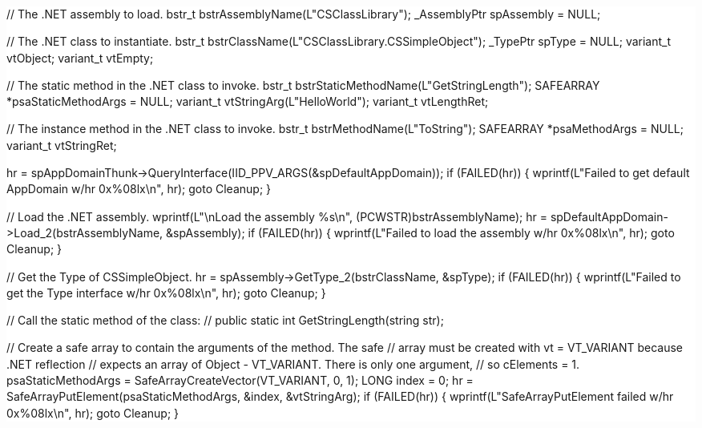 
// The .NET assembly to load.
bstr_t bstrAssemblyName(L&quot;CSClassLibrary&quot;);
_AssemblyPtr spAssembly = NULL;


// The .NET class to instantiate.
bstr_t bstrClassName(L&quot;CSClassLibrary.CSSimpleObject&quot;);
_TypePtr spType = NULL;
variant_t vtObject;
variant_t vtEmpty;


// The static method in the .NET class to invoke.
bstr_t bstrStaticMethodName(L&quot;GetStringLength&quot;);
SAFEARRAY *psaStaticMethodArgs = NULL;
variant_t vtStringArg(L&quot;HelloWorld&quot;);
variant_t vtLengthRet;


// The instance method in the .NET class to invoke.
bstr_t bstrMethodName(L&quot;ToString&quot;);
SAFEARRAY *psaMethodArgs = NULL;
variant_t vtStringRet;




hr = spAppDomainThunk-&gt;QueryInterface(IID_PPV_ARGS(&spDefaultAppDomain));
if (FAILED(hr))
{
    wprintf(L&quot;Failed to get default AppDomain w/hr 0x%08lx\n&quot;, hr);
    goto Cleanup;
}


// Load the .NET assembly.
wprintf(L&quot;\nLoad the assembly %s\n&quot;, (PCWSTR)bstrAssemblyName);
hr = spDefaultAppDomain-&gt;Load_2(bstrAssemblyName, &spAssembly);
if (FAILED(hr))
{
    wprintf(L&quot;Failed to load the assembly w/hr 0x%08lx\n&quot;, hr);
    goto Cleanup;
}


// Get the Type of CSSimpleObject.
hr = spAssembly-&gt;GetType_2(bstrClassName, &spType);
if (FAILED(hr))
{
    wprintf(L&quot;Failed to get the Type interface w/hr 0x%08lx\n&quot;, hr);
    goto Cleanup;
}


// Call the static method of the class:
//   public static int GetStringLength(string str);


// Create a safe array to contain the arguments of the method. The safe 
// array must be created with vt = VT_VARIANT because .NET reflection 
// expects an array of Object - VT_VARIANT. There is only one argument, 
// so cElements = 1.
psaStaticMethodArgs = SafeArrayCreateVector(VT_VARIANT, 0, 1);
LONG index = 0;
hr = SafeArrayPutElement(psaStaticMethodArgs, &index, &vtStringArg);
if (FAILED(hr))
{
    wprintf(L&quot;SafeArrayPutElement failed w/hr 0x%08lx\n&quot;, hr);
    goto Cleanup;
}
